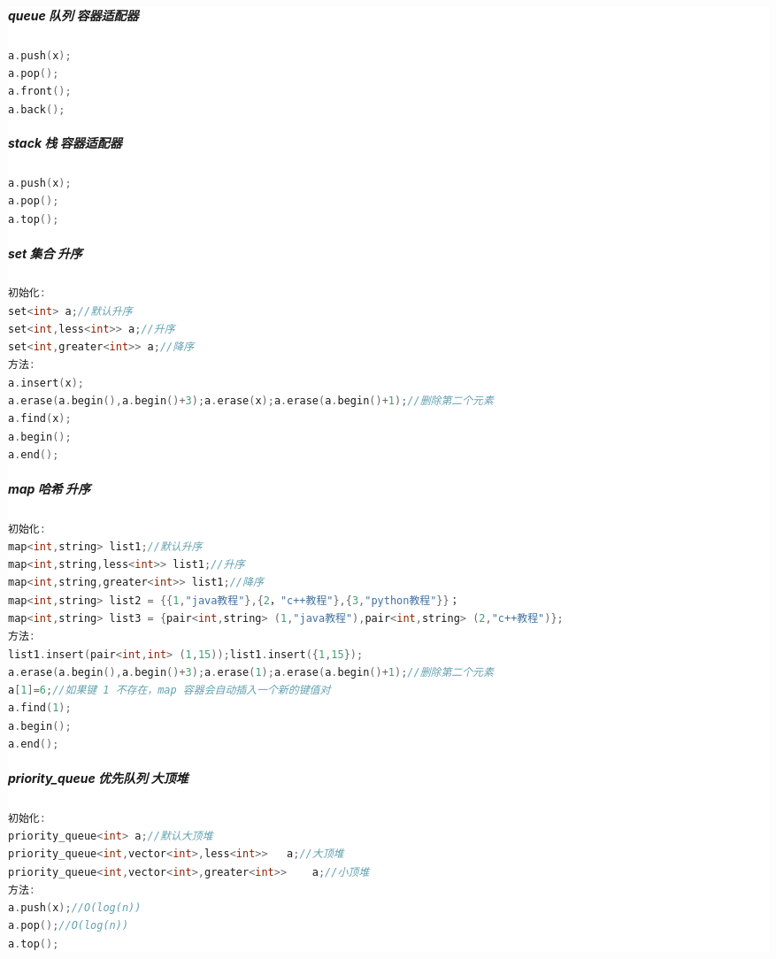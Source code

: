 ##### queue	队列	<queue>	容器适配器

```c++
a.push(x);
a.pop();
a.front();
a.back();
```

##### stack	栈	<stack>	容器适配器

```c++
a.push(x);
a.pop();
a.top();
```

##### set	集合	<set>	升序

```c++
初始化:
set<int> a;//默认升序
set<int,less<int>> a;//升序
set<int,greater<int>> a;//降序
方法:
a.insert(x);
a.erase(a.begin(),a.begin()+3);a.erase(x);a.erase(a.begin()+1);//删除第二个元素
a.find(x);
a.begin();
a.end();
```

##### map	哈希	<map>	升序	

```c++
初始化:
map<int,string> list1;//默认升序
map<int,string,less<int>> list1;//升序
map<int,string,greater<int>> list1;//降序
map<int,string> list2 = {{1,"java教程"},{2，"c++教程"},{3,"python教程"}}；
map<int,string> list3 = {pair<int,string> (1,"java教程"),pair<int,string> (2,"c++教程")};
方法:
list1.insert(pair<int,int> (1,15));list1.insert({1,15});
a.erase(a.begin(),a.begin()+3);a.erase(1);a.erase(a.begin()+1);//删除第二个元素
a[1]=6;//如果键 1 不存在，map 容器会自动插入一个新的键值对
a.find(1);
a.begin();
a.end();
```

##### priority_queue	优先队列	<queue>	大顶堆

```c++
初始化:
priority_queue<int> a;//默认大顶堆
priority_queue<int,vector<int>,less<int>>	a;//大顶堆
priority_queue<int,vector<int>,greater<int>>	a;//小顶堆
方法:
a.push(x);//O(log(n))
a.pop();//O(log(n))
a.top();
```
